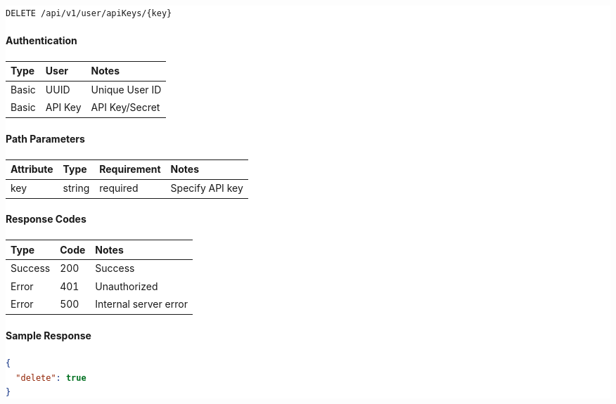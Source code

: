 `DELETE /api/v1/user/apiKeys/{key}`

#### Authentication
| Type     | User      | Notes                  |
|:---------|:----------|:-----------------------|
| Basic    | UUID      | Unique User ID         |
| Basic    | API Key   | API Key/Secret         |

#### Path Parameters
| Attribute | Type    | Requirement | Notes             |
|:----------|:--------|:------------|:------------------|
| key       | string  | required    | Specify API key   |

#### Response Codes 
| Type     | Code  | Notes                  |
|:---------|:------|:-----------------------|
| Success  | 200   | Success                |
| Error    | 401   | Unauthorized           |
| Error    | 500   | Internal server error  |

#### Sample Response
```json  
{
  "delete": true
}
```

